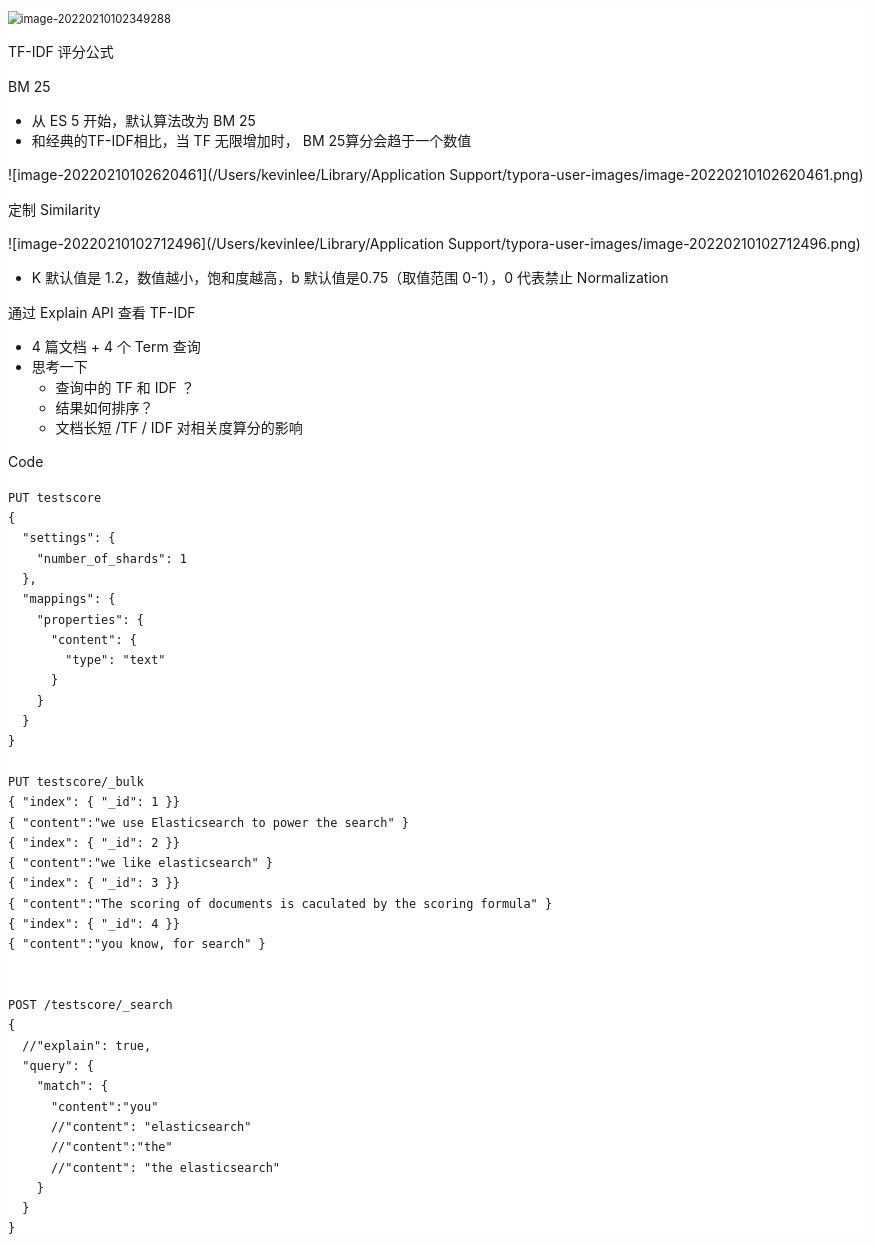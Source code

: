 <img src="/Users/kevinlee/Library/Application Support/typora-user-images/image-20220210102349288.png" alt="image-20220210102349288" style="zoom:80%;" />

TF-IDF 评分公式

BM 25

- 从 ES 5 开始，默认算法改为 BM 25
- 和经典的TF-IDF相比，当 TF 无限增加时， BM 25算分会趋于一个数值

![image-20220210102620461](/Users/kevinlee/Library/Application Support/typora-user-images/image-20220210102620461.png)

定制 Similarity

![image-20220210102712496](/Users/kevinlee/Library/Application Support/typora-user-images/image-20220210102712496.png)

- K 默认值是 1.2，数值越小，饱和度越高，b 默认值是0.75（取值范围 0-1），0 代表禁止 Normalization

通过 Explain API 查看 TF-IDF

- 4 篇文档 + 4 个 Term 查询
- 思考一下
  - 查询中的 TF 和 IDF ？
  - 结果如何排序？
  - 文档⻓短 /TF / IDF 对相关度算分的影响



Code



```apl
PUT testscore
{
  "settings": {
    "number_of_shards": 1
  },
  "mappings": {
    "properties": {
      "content": {
        "type": "text"
      }
    }
  }
}

PUT testscore/_bulk
{ "index": { "_id": 1 }}
{ "content":"we use Elasticsearch to power the search" }
{ "index": { "_id": 2 }}
{ "content":"we like elasticsearch" }
{ "index": { "_id": 3 }}
{ "content":"The scoring of documents is caculated by the scoring formula" }
{ "index": { "_id": 4 }}
{ "content":"you know, for search" }


POST /testscore/_search
{
  //"explain": true,
  "query": {
    "match": {
      "content":"you"
      //"content": "elasticsearch"
      //"content":"the"
      //"content": "the elasticsearch"
    }
  }
}
```